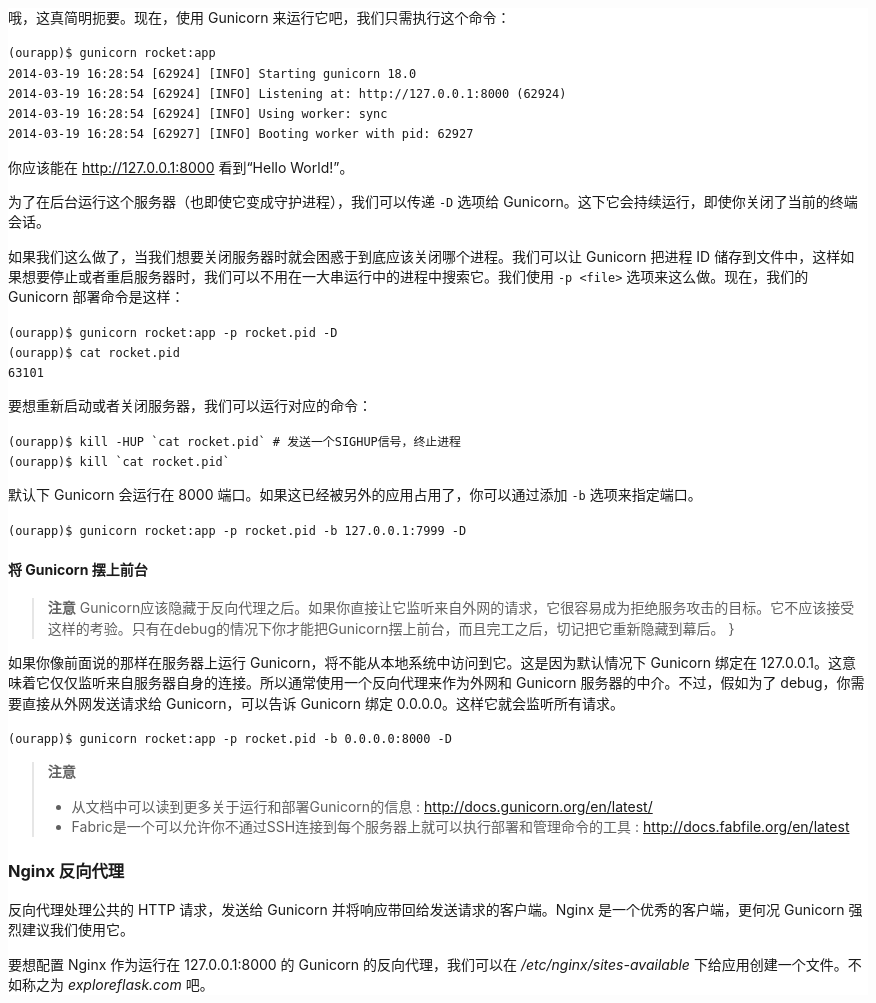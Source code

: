 哦，这真简明扼要。现在，使用 Gunicorn 来运行它吧，我们只需执行这个命令：

```
(ourapp)$ gunicorn rocket:app
2014-03-19 16:28:54 [62924] [INFO] Starting gunicorn 18.0
2014-03-19 16:28:54 [62924] [INFO] Listening at: http://127.0.0.1:8000 (62924)
2014-03-19 16:28:54 [62924] [INFO] Using worker: sync
2014-03-19 16:28:54 [62927] [INFO] Booting worker with pid: 62927
```

你应该能在 http://127.0.0.1:8000 看到“Hello World!”。

为了在后台运行这个服务器（也即使它变成守护进程），我们可以传递 `-D` 选项给 Gunicorn。这下它会持续运行，即使你关闭了当前的终端会话。

如果我们这么做了，当我们想要关闭服务器时就会困惑于到底应该关闭哪个进程。我们可以让 Gunicorn 把进程 ID 储存到文件中，这样如果想要停止或者重启服务器时，我们可以不用在一大串运行中的进程中搜索它。我们使用 `-p <file>` 选项来这么做。现在，我们的 Gunicorn 部署命令是这样：

```
(ourapp)$ gunicorn rocket:app -p rocket.pid -D
(ourapp)$ cat rocket.pid
63101
```

要想重新启动或者关闭服务器，我们可以运行对应的命令：

```
(ourapp)$ kill -HUP `cat rocket.pid` # 发送一个SIGHUP信号，终止进程
(ourapp)$ kill `cat rocket.pid`
```

默认下 Gunicorn 会运行在 8000 端口。如果这已经被另外的应用占用了，你可以通过添加 `-b` 选项来指定端口。

```
(ourapp)$ gunicorn rocket:app -p rocket.pid -b 127.0.0.1:7999 -D
```

#### 将 Gunicorn 摆上前台

> **注意**
> Gunicorn应该隐藏于反向代理之后。如果你直接让它监听来自外网的请求，它很容易成为拒绝服务攻击的目标。它不应该接受这样的考验。只有在debug的情况下你才能把Gunicorn摆上前台，而且完工之后，切记把它重新隐藏到幕后。 }

如果你像前面说的那样在服务器上运行 Gunicorn，将不能从本地系统中访问到它。这是因为默认情况下 Gunicorn 绑定在 127.0.0.1。这意味着它仅仅监听来自服务器自身的连接。所以通常使用一个反向代理来作为外网和 Gunicorn 服务器的中介。不过，假如为了 debug，你需要直接从外网发送请求给 Gunicorn，可以告诉 Gunicorn 绑定 0.0.0.0。这样它就会监听所有请求。

```
(ourapp)$ gunicorn rocket:app -p rocket.pid -b 0.0.0.0:8000 -D
```

> **注意**
> - 从文档中可以读到更多关于运行和部署Gunicorn的信息 : http://docs.gunicorn.org/en/latest/
> - Fabric是一个可以允许你不通过SSH连接到每个服务器上就可以执行部署和管理命令的工具 : http://docs.fabfile.org/en/latest

### Nginx 反向代理

反向代理处理公共的 HTTP 请求，发送给 Gunicorn 并将响应带回给发送请求的客户端。Nginx 是一个优秀的客户端，更何况 Gunicorn 强烈建议我们使用它。

要想配置 Nginx 作为运行在 127.0.0.1:8000 的 Gunicorn 的反向代理，我们可以在 */etc/nginx/sites-available* 下给应用创建一个文件。不如称之为 *exploreflask.com* 吧。
